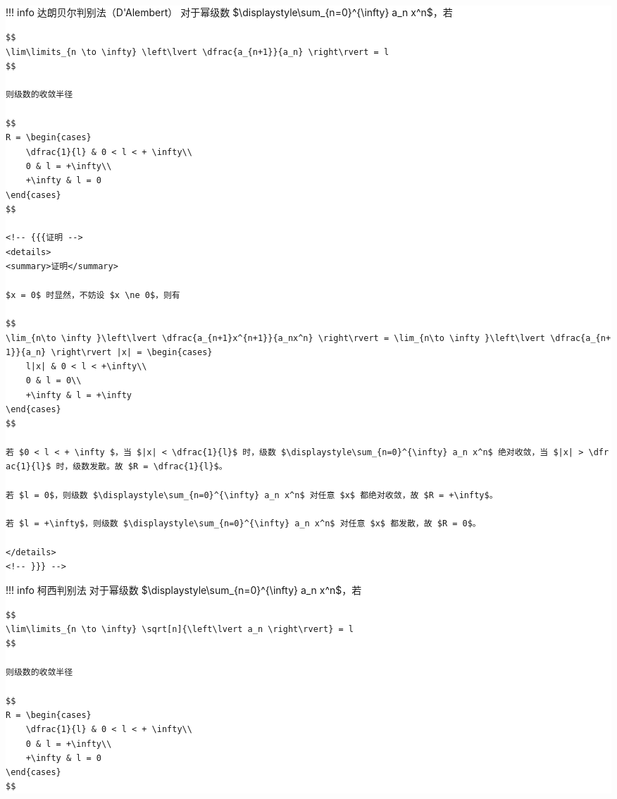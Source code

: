 !!! info 达朗贝尔判别法（D'Alembert）
    对于幂级数 $\displaystyle\sum_{n=0}^{\infty} a_n x^n$，若

    $$
    \lim\limits_{n \to \infty} \left\lvert \dfrac{a_{n+1}}{a_n} \right\rvert = l
    $$

    则级数的收敛半径

    $$
    R = \begin{cases}
        \dfrac{1}{l} & 0 < l < + \infty\\
        0 & l = +\infty\\
        +\infty & l = 0
    \end{cases}
    $$

    <!-- {{{证明 -->
    <details>
    <summary>证明</summary>

    $x = 0$ 时显然，不妨设 $x \ne 0$，则有

    $$
    \lim_{n\to \infty }\left\lvert \dfrac{a_{n+1}x^{n+1}}{a_nx^n} \right\rvert = \lim_{n\to \infty }\left\lvert \dfrac{a_{n+1}}{a_n} \right\rvert |x| = \begin{cases}
        l|x| & 0 < l < +\infty\\
        0 & l = 0\\
        +\infty & l = +\infty
    \end{cases}
    $$

    若 $0 < l < + \infty $，当 $|x| < \dfrac{1}{l}$ 时，级数 $\displaystyle\sum_{n=0}^{\infty} a_n x^n$ 绝对收敛，当 $|x| > \dfrac{1}{l}$ 时，级数发散。故 $R = \dfrac{1}{l}$。

    若 $l = 0$，则级数 $\displaystyle\sum_{n=0}^{\infty} a_n x^n$ 对任意 $x$ 都绝对收敛，故 $R = +\infty$。

    若 $l = +\infty$，则级数 $\displaystyle\sum_{n=0}^{\infty} a_n x^n$ 对任意 $x$ 都发散，故 $R = 0$。

    </details>
    <!-- }}} -->

!!! info 柯西判别法
    对于幂级数 $\displaystyle\sum_{n=0}^{\infty} a_n x^n$，若

    $$
    \lim\limits_{n \to \infty} \sqrt[n]{\left\lvert a_n \right\rvert} = l
    $$

    则级数的收敛半径

    $$
    R = \begin{cases}
        \dfrac{1}{l} & 0 < l < + \infty\\
        0 & l = +\infty\\
        +\infty & l = 0
    \end{cases}
    $$


[^proof]: 证明见[线代笔记](../B-linear-algebra/8-linear-transformation#实战)。难怪线代课会讲积分，太愚钝了当时没能注意到这一层联系。